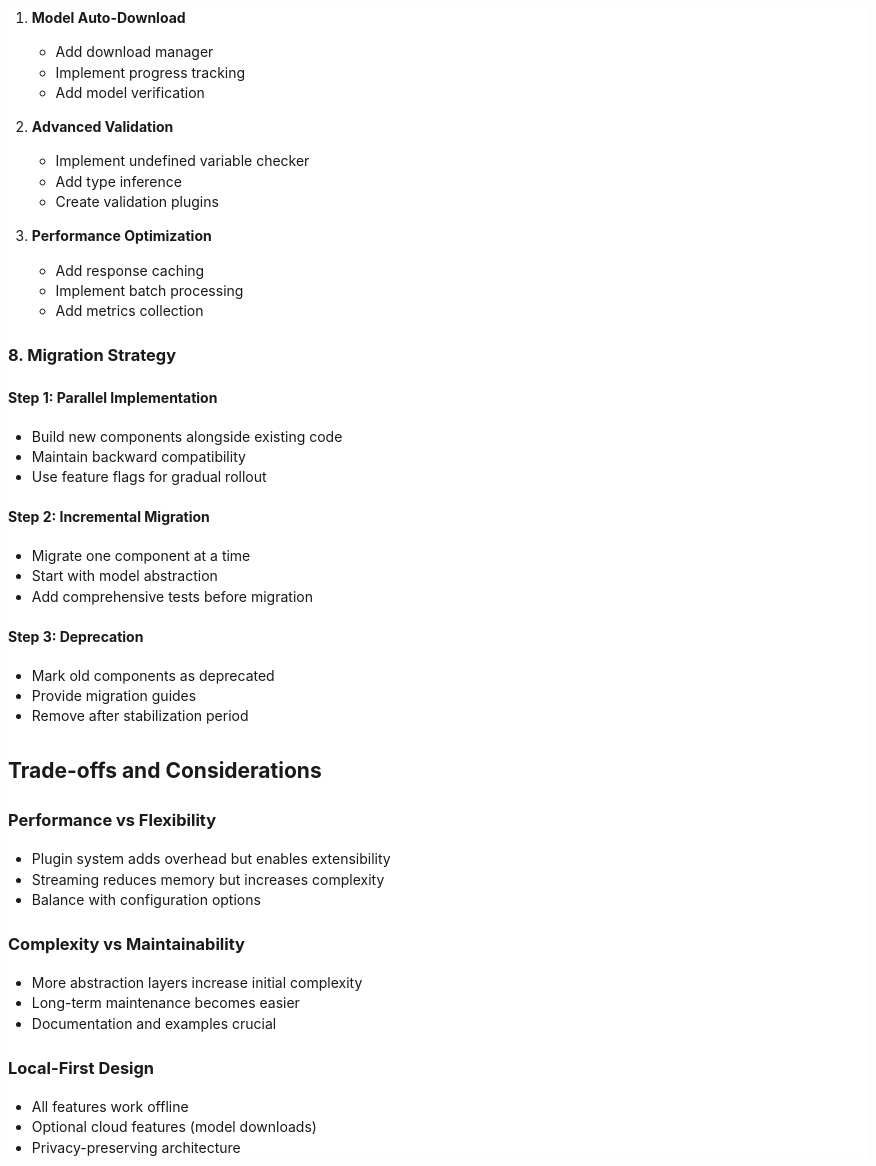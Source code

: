 1. **Model Auto-Download**

   - Add download manager
   - Implement progress tracking
   - Add model verification

2. **Advanced Validation**

   - Implement undefined variable checker
   - Add type inference
   - Create validation plugins

3. **Performance Optimization**
   - Add response caching
   - Implement batch processing
   - Add metrics collection

### 8. Migration Strategy

#### Step 1: Parallel Implementation

- Build new components alongside existing code
- Maintain backward compatibility
- Use feature flags for gradual rollout

#### Step 2: Incremental Migration

- Migrate one component at a time
- Start with model abstraction
- Add comprehensive tests before migration

#### Step 3: Deprecation

- Mark old components as deprecated
- Provide migration guides
- Remove after stabilization period

## Trade-offs and Considerations

### Performance vs Flexibility

- Plugin system adds overhead but enables extensibility
- Streaming reduces memory but increases complexity
- Balance with configuration options

### Complexity vs Maintainability

- More abstraction layers increase initial complexity
- Long-term maintenance becomes easier
- Documentation and examples crucial

### Local-First Design

- All features work offline
- Optional cloud features (model downloads)
- Privacy-preserving architecture
